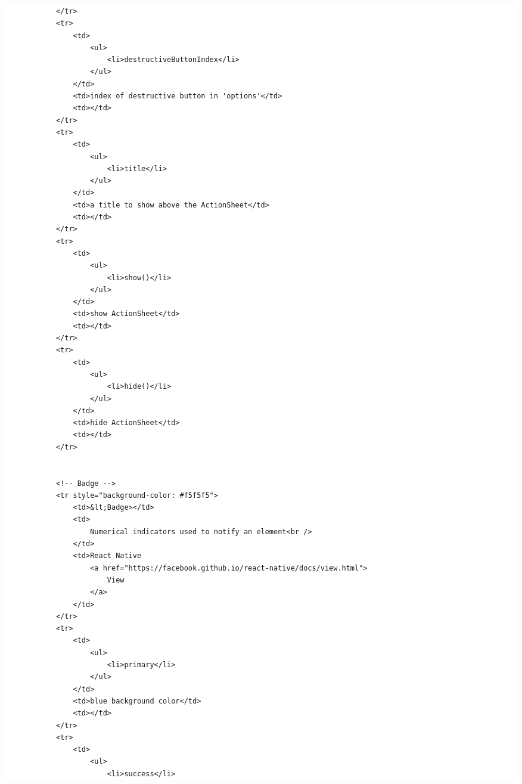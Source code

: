                 </tr>
                <tr>
                    <td>
                        <ul>
                            <li>destructiveButtonIndex</li>
                        </ul>
                    </td>
                    <td>index of destructive button in 'options'</td>
                    <td></td>
                </tr>
                <tr>
                    <td>
                        <ul>
                            <li>title</li>
                        </ul>
                    </td>
                    <td>a title to show above the ActionSheet</td>
                    <td></td>
                </tr>
                <tr>
                    <td>
                        <ul>
                            <li>show()</li>
                        </ul>
                    </td>
                    <td>show ActionSheet</td>
                    <td></td>
                </tr>
                <tr>
                    <td>
                        <ul>
                            <li>hide()</li>
                        </ul>
                    </td>
                    <td>hide ActionSheet</td>
                    <td></td>
                </tr>


                <!-- Badge -->
                <tr style="background-color: #f5f5f5">
                    <td>&lt;Badge></td>
                    <td>
                        Numerical indicators used to notify an element<br />
                    </td>
                    <td>React Native
                        <a href="https://facebook.github.io/react-native/docs/view.html">
                            View
                        </a>
                    </td>
                </tr>
                <tr>
                    <td>
                        <ul>
                            <li>primary</li>
                        </ul>
                    </td>
                    <td>blue background color</td>
                    <td></td>
                </tr>
                <tr>
                    <td>
                        <ul>
                            <li>success</li>